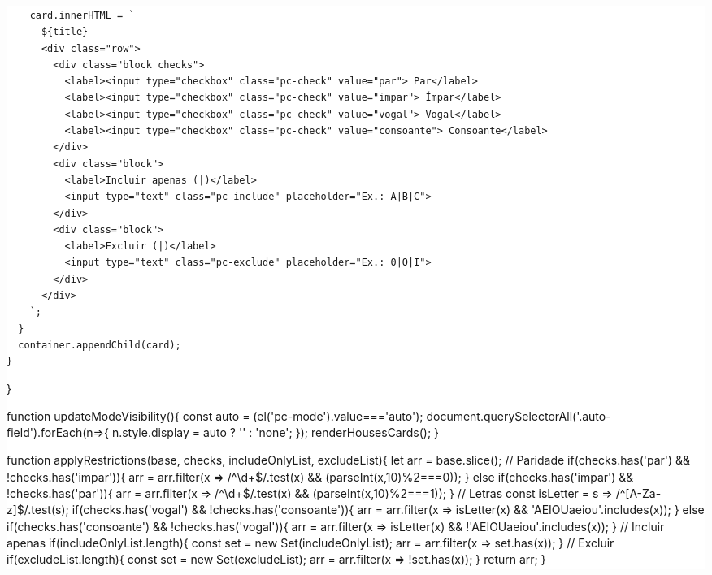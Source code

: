         card.innerHTML = `
          ${title}
          <div class="row">
            <div class="block checks">
              <label><input type="checkbox" class="pc-check" value="par"> Par</label>
              <label><input type="checkbox" class="pc-check" value="impar"> Ímpar</label>
              <label><input type="checkbox" class="pc-check" value="vogal"> Vogal</label>
              <label><input type="checkbox" class="pc-check" value="consoante"> Consoante</label>
            </div>
            <div class="block">
              <label>Incluir apenas (|)</label>
              <input type="text" class="pc-include" placeholder="Ex.: A|B|C">
            </div>
            <div class="block">
              <label>Excluir (|)</label>
              <input type="text" class="pc-exclude" placeholder="Ex.: 0|O|I">
            </div>
          </div>
        `;
      }
      container.appendChild(card);
    }
  }

  function updateModeVisibility(){
    const auto = (el('pc-mode').value==='auto');
    document.querySelectorAll('.auto-field').forEach(n=>{ n.style.display = auto ? '' : 'none'; });
    renderHousesCards();
  }

  function applyRestrictions(base, checks, includeOnlyList, excludeList){
    let arr = base.slice();
    // Paridade
    if(checks.has('par') && !checks.has('impar')){
      arr = arr.filter(x => /^\d+$/.test(x) && (parseInt(x,10)%2===0));
    } else if(checks.has('impar') && !checks.has('par')){
      arr = arr.filter(x => /^\d+$/.test(x) && (parseInt(x,10)%2===1));
    }
    // Letras
    const isLetter = s => /^[A-Za-z]$/.test(s);
    if(checks.has('vogal') && !checks.has('consoante')){
      arr = arr.filter(x => isLetter(x) && 'AEIOUaeiou'.includes(x));
    } else if(checks.has('consoante') && !checks.has('vogal')){
      arr = arr.filter(x => isLetter(x) && !'AEIOUaeiou'.includes(x));
    }
    // Incluir apenas
    if(includeOnlyList.length){
      const set = new Set(includeOnlyList);
      arr = arr.filter(x => set.has(x));
    }
    // Excluir
    if(excludeList.length){
      const set = new Set(excludeList);
      arr = arr.filter(x => !set.has(x));
    }
    return arr;
  }
